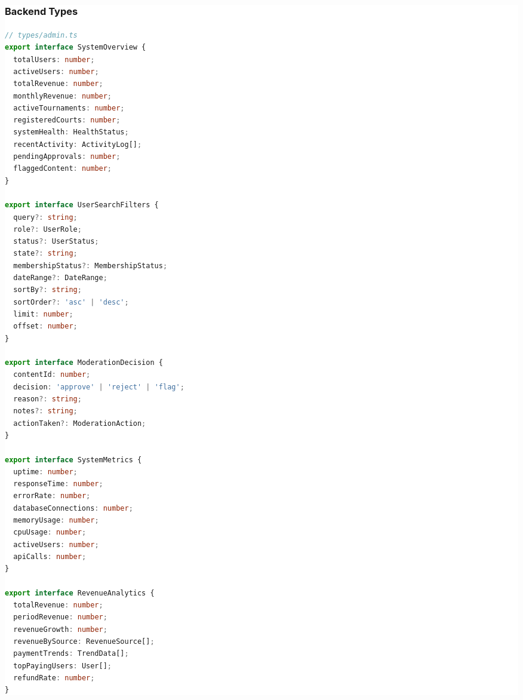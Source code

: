 ### Backend Types
```typescript
// types/admin.ts
export interface SystemOverview {
  totalUsers: number;
  activeUsers: number;
  totalRevenue: number;
  monthlyRevenue: number;
  activeTournaments: number;
  registeredCourts: number;
  systemHealth: HealthStatus;
  recentActivity: ActivityLog[];
  pendingApprovals: number;
  flaggedContent: number;
}

export interface UserSearchFilters {
  query?: string;
  role?: UserRole;
  status?: UserStatus;
  state?: string;
  membershipStatus?: MembershipStatus;
  dateRange?: DateRange;
  sortBy?: string;
  sortOrder?: 'asc' | 'desc';
  limit: number;
  offset: number;
}

export interface ModerationDecision {
  contentId: number;
  decision: 'approve' | 'reject' | 'flag';
  reason?: string;
  notes?: string;
  actionTaken?: ModerationAction;
}

export interface SystemMetrics {
  uptime: number;
  responseTime: number;
  errorRate: number;
  databaseConnections: number;
  memoryUsage: number;
  cpuUsage: number;
  activeUsers: number;
  apiCalls: number;
}

export interface RevenueAnalytics {
  totalRevenue: number;
  periodRevenue: number;
  revenueGrowth: number;
  revenueBySource: RevenueSource[];
  paymentTrends: TrendData[];
  topPayingUsers: User[];
  refundRate: number;
}
```
